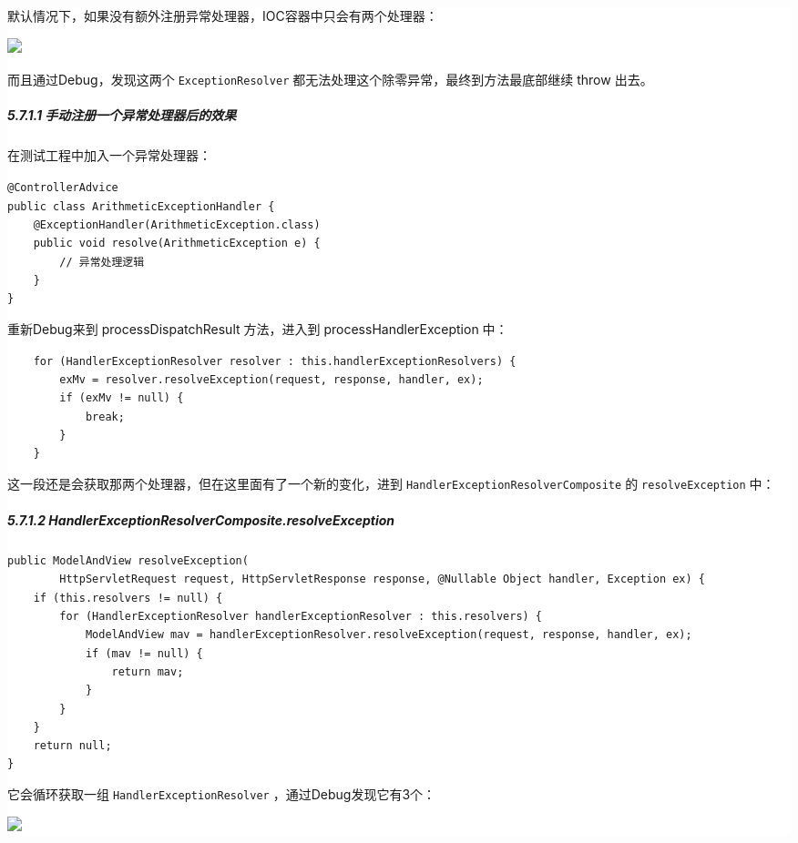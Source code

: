 默认情况下，如果没有额外注册异常处理器，IOC容器中只会有两个处理器：

![](https://user-gold-cdn.xitu.io/2019/10/23/16df6b7439b14e1f?w=489&h=79&f=png&s=10042)

而且通过Debug，发现这两个 `ExceptionResolver` 都无法处理这个除零异常，最终到方法最底部继续 throw 出去。

##### 5.7.1.1 手动注册一个异常处理器后的效果

在测试工程中加入一个异常处理器：

```
@ControllerAdvice
public class ArithmeticExceptionHandler {
    @ExceptionHandler(ArithmeticException.class)
    public void resolve(ArithmeticException e) {
        // 异常处理逻辑
    }
}
```

重新Debug来到 processDispatchResult 方法，进入到 processHandlerException 中：

```
    for (HandlerExceptionResolver resolver : this.handlerExceptionResolvers) {
        exMv = resolver.resolveException(request, response, handler, ex);
        if (exMv != null) {
            break;
        }
    }
```

这一段还是会获取那两个处理器，但在这里面有了一个新的变化，进到 `HandlerExceptionResolverComposite` 的 `resolveException` 中：

##### 5.7.1.2 HandlerExceptionResolverComposite.resolveException

```
public ModelAndView resolveException(
        HttpServletRequest request, HttpServletResponse response, @Nullable Object handler, Exception ex) {
    if (this.resolvers != null) {
        for (HandlerExceptionResolver handlerExceptionResolver : this.resolvers) {
            ModelAndView mav = handlerExceptionResolver.resolveException(request, response, handler, ex);
            if (mav != null) {
                return mav;
            }
        }
    }
    return null;
}
```

它会循环获取一组 `HandlerExceptionResolver` ，通过Debug发现它有3个：

![](https://user-gold-cdn.xitu.io/2019/10/23/16df6b7642c281cb?w=437&h=104&f=png&s=12646)
